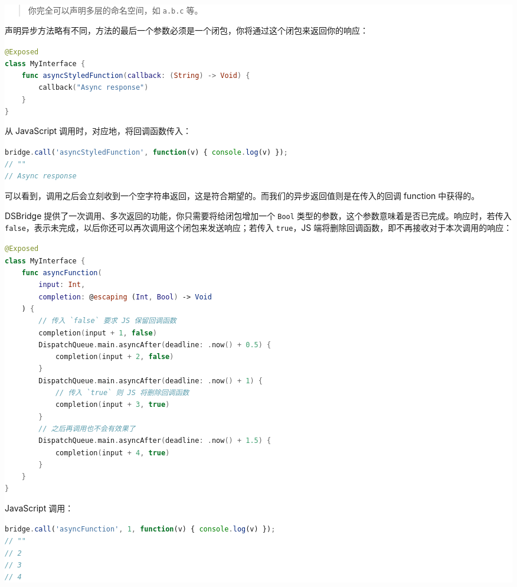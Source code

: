 >  你完全可以声明多层的命名空间，如 `a.b.c` 等。

声明异步方法略有不同，方法的最后一个参数必须是一个闭包，你将通过这个闭包来返回你的响应：

```swift
@Exposed
class MyInterface {
    func asyncStyledFunction(callback: (String) -> Void) {
        callback("Async response")
    }
}
```

从 JavaScript 调用时，对应地，将回调函数传入：

```javascript
bridge.call('asyncStyledFunction', function(v) { console.log(v) });
// ""
// Async response
```

可以看到，调用之后会立刻收到一个空字符串返回，这是符合期望的。而我们的异步返回值则是在传入的回调 function 中获得的。

DSBridge 提供了一次调用、多次返回的功能，你只需要将给闭包增加一个 `Bool` 类型的参数，这个参数意味着是否已完成。响应时，若传入 `false`，表示未完成，以后你还可以再次调用这个闭包来发送响应；若传入 `true`，JS 端将删除回调函数，即不再接收对于本次调用的响应：

```swift
@Exposed
class MyInterface {
    func asyncFunction(
        input: Int, 
        completion: @escaping (Int, Bool) -> Void
    ) {
        // 传入 `false` 要求 JS 保留回调函数
        completion(input + 1, false)
        DispatchQueue.main.asyncAfter(deadline: .now() + 0.5) {
            completion(input + 2, false)
        }
        DispatchQueue.main.asyncAfter(deadline: .now() + 1) {
            // 传入 `true` 则 JS 将删除回调函数
            completion(input + 3, true)
        }
        // 之后再调用也不会有效果了
        DispatchQueue.main.asyncAfter(deadline: .now() + 1.5) {
            completion(input + 4, true)
        }
    }
}
```

JavaScript 调用：

```javascript
bridge.call('asyncFunction', 1, function(v) { console.log(v) });
// ""
// 2
// 3
// 4
```
